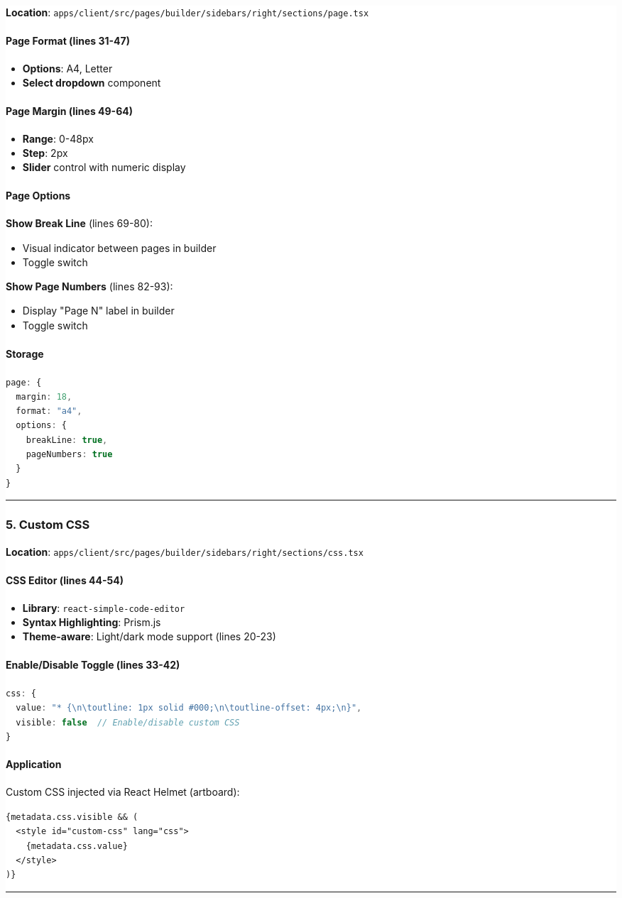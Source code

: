 **Location**: `apps/client/src/pages/builder/sidebars/right/sections/page.tsx`

#### Page Format (lines 31-47)
- **Options**: A4, Letter
- **Select dropdown** component

#### Page Margin (lines 49-64)
- **Range**: 0-48px
- **Step**: 2px
- **Slider** control with numeric display

#### Page Options

**Show Break Line** (lines 69-80):
- Visual indicator between pages in builder
- Toggle switch

**Show Page Numbers** (lines 82-93):
- Display "Page N" label in builder
- Toggle switch

#### Storage
```typescript
page: {
  margin: 18,
  format: "a4",
  options: {
    breakLine: true,
    pageNumbers: true
  }
}
```

---

### 5. Custom CSS

**Location**: `apps/client/src/pages/builder/sidebars/right/sections/css.tsx`

#### CSS Editor (lines 44-54)
- **Library**: `react-simple-code-editor`
- **Syntax Highlighting**: Prism.js
- **Theme-aware**: Light/dark mode support (lines 20-23)

#### Enable/Disable Toggle (lines 33-42)
```typescript
css: {
  value: "* {\n\toutline: 1px solid #000;\n\toutline-offset: 4px;\n}",
  visible: false  // Enable/disable custom CSS
}
```

#### Application
Custom CSS injected via React Helmet (artboard):
```tsx
{metadata.css.visible && (
  <style id="custom-css" lang="css">
    {metadata.css.value}
  </style>
)}
```

---